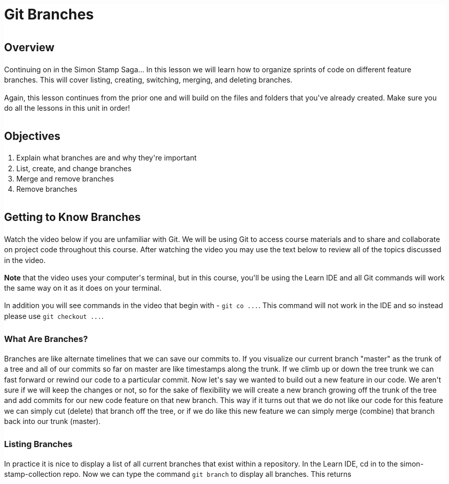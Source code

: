 # Git Branches

## Overview

Continuing on in the Simon Stamp Saga... In this lesson we will learn how to organize sprints of code on different feature branches. This will cover listing, creating, switching, merging, and deleting branches.

Again, this lesson continues from the prior one and will build on the files and folders  that you've already created. Make sure you do all the lessons in this unit in order!

## Objectives

1. Explain what branches are and why they're important
2. List, create, and change branches
3. Merge and remove branches
4. Remove branches

## Getting to Know Branches

Watch the video below if you are unfamiliar with Git. We will be using Git to access course materials and to share and collaborate on project code throughout this course. After watching the video you may use the text below to review all of the topics discussed in the video.

**Note** that the video uses your computer's terminal, but in this course, you'll be using the Learn IDE and all Git commands will work the same way on it as it does on your terminal.

In addition you will see commands in the video that begin with - `git co ...`. This command will not work in the IDE and so instead please use `git checkout ...`. 

<iframe width="640" height="480" src="https://www.youtube.com/embed/4sTHVD7rAQA?rel=0" frameborder="0" allowfullscreen></iframe>

### What Are Branches?

Branches are like alternate timelines that we can save our commits to. If you visualize our current branch "master" as the trunk of a tree and all of our commits so far on master are like timestamps along the trunk. If we climb up or down the tree trunk we can fast forward or rewind our code to a particular commit. Now let's say we wanted to build out a new feature in our code. We aren't sure if we will keep the changes or not, so for the sake of flexibility we will create a new branch growing off the trunk of the tree and add commits for our new code feature on that new branch. This way if it turns out that we do not like our code for this feature we can simply cut (delete) that branch off the tree, or if we do like this new feature we can simply merge (combine) that branch back into our trunk (master). 



### Listing Branches

In practice it is nice to display a list of all current branches that exist within a repository. In the Learn IDE, cd in to the simon-stamp-collection repo. Now we can type the command `git branch` to display all branches. This returns
